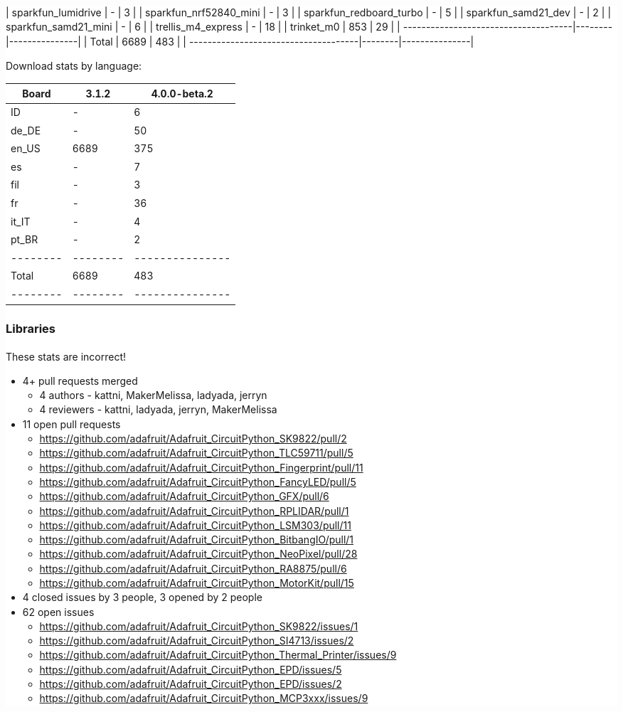 | sparkfun_lumidrive                       |   -        |           3           |
| sparkfun_nrf52840_mini                   |   -        |           3           |
| sparkfun_redboard_turbo                  |   -        |           5           |
| sparkfun_samd21_dev                      |   -        |           2           |
| sparkfun_samd21_mini                     |   -        |           6           |
| trellis_m4_express                       |   -        |          18           |
| trinket_m0                               |  853   |          29           |
| -------------------------------------|--------|---------------|
|                                    Total |  6689  |          483          |
| -------------------------------------|--------|---------------|


Download stats by language:


| Board   | 3.1.2  | 4.0.0-beta.2  |
| --------|--------|---------------|
| ID          |   -        |           6           |
| de_DE   |   -        |          50           |
| en_US   |  6689  |          375          |
| es          |   -        |           7           |
| fil         |   -        |           3           |
| fr          |   -        |          36           |
| it_IT   |   -        |           4           |
| pt_BR   |   -        |           2           |
| --------|--------|---------------|
|   Total |  6689  |          483          |
| --------|--------|---------------|




### Libraries


These stats are incorrect!
* 4+ pull requests merged
  * 4 authors - kattni, MakerMelissa, ladyada, jerryn
  * 4 reviewers - kattni, ladyada, jerryn, MakerMelissa
* 11 open pull requests
  * https://github.com/adafruit/Adafruit_CircuitPython_SK9822/pull/2
  * https://github.com/adafruit/Adafruit_CircuitPython_TLC59711/pull/5
  * https://github.com/adafruit/Adafruit_CircuitPython_Fingerprint/pull/11
  * https://github.com/adafruit/Adafruit_CircuitPython_FancyLED/pull/5
  * https://github.com/adafruit/Adafruit_CircuitPython_GFX/pull/6
  * https://github.com/adafruit/Adafruit_CircuitPython_RPLIDAR/pull/1
  * https://github.com/adafruit/Adafruit_CircuitPython_LSM303/pull/11
  * https://github.com/adafruit/Adafruit_CircuitPython_BitbangIO/pull/1
  * https://github.com/adafruit/Adafruit_CircuitPython_NeoPixel/pull/28
  * https://github.com/adafruit/Adafruit_CircuitPython_RA8875/pull/6
  * https://github.com/adafruit/Adafruit_CircuitPython_MotorKit/pull/15
* 4 closed issues by 3 people, 3 opened by 2 people
* 62 open issues
  * https://github.com/adafruit/Adafruit_CircuitPython_SK9822/issues/1
  * https://github.com/adafruit/Adafruit_CircuitPython_SI4713/issues/2
  * https://github.com/adafruit/Adafruit_CircuitPython_Thermal_Printer/issues/9
  * https://github.com/adafruit/Adafruit_CircuitPython_EPD/issues/5
  * https://github.com/adafruit/Adafruit_CircuitPython_EPD/issues/2
  * https://github.com/adafruit/Adafruit_CircuitPython_MCP3xxx/issues/9